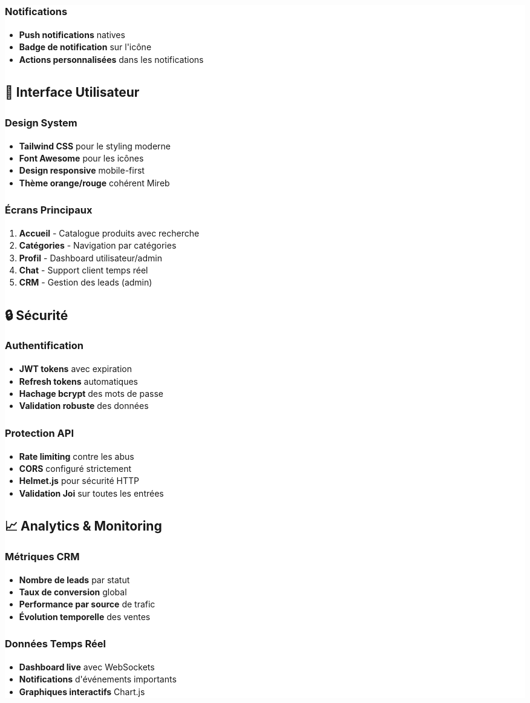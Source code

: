 ### Notifications
- **Push notifications** natives
- **Badge de notification** sur l'icône
- **Actions personnalisées** dans les notifications

## 🎨 Interface Utilisateur

### Design System
- **Tailwind CSS** pour le styling moderne
- **Font Awesome** pour les icônes
- **Design responsive** mobile-first
- **Thème orange/rouge** cohérent Mireb

### Écrans Principaux
1. **Accueil** - Catalogue produits avec recherche
2. **Catégories** - Navigation par catégories
3. **Profil** - Dashboard utilisateur/admin
4. **Chat** - Support client temps réel
5. **CRM** - Gestion des leads (admin)

## 🔒 Sécurité

### Authentification
- **JWT tokens** avec expiration
- **Refresh tokens** automatiques
- **Hachage bcrypt** des mots de passe
- **Validation robuste** des données

### Protection API
- **Rate limiting** contre les abus
- **CORS** configuré strictement
- **Helmet.js** pour sécurité HTTP
- **Validation Joi** sur toutes les entrées

## 📈 Analytics & Monitoring

### Métriques CRM
- **Nombre de leads** par statut
- **Taux de conversion** global
- **Performance par source** de trafic
- **Évolution temporelle** des ventes

### Données Temps Réel
- **Dashboard live** avec WebSockets
- **Notifications** d'événements importants
- **Graphiques interactifs** Chart.js
